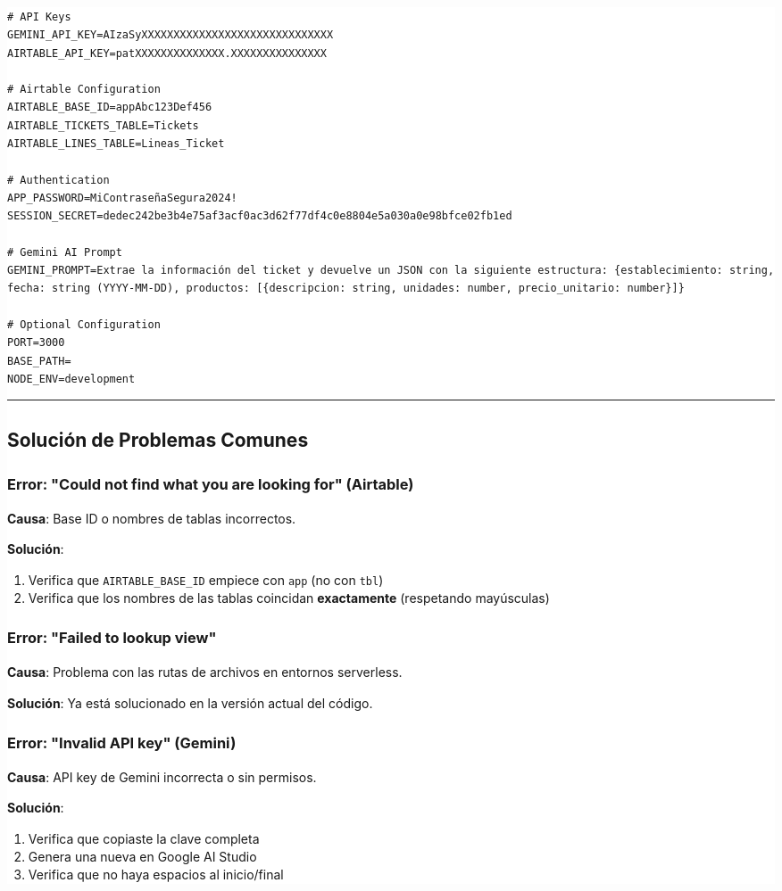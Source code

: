 ```env
# API Keys
GEMINI_API_KEY=AIzaSyXXXXXXXXXXXXXXXXXXXXXXXXXXXXXX
AIRTABLE_API_KEY=patXXXXXXXXXXXXXX.XXXXXXXXXXXXXXX

# Airtable Configuration
AIRTABLE_BASE_ID=appAbc123Def456
AIRTABLE_TICKETS_TABLE=Tickets
AIRTABLE_LINES_TABLE=Lineas_Ticket

# Authentication
APP_PASSWORD=MiContraseñaSegura2024!
SESSION_SECRET=dedec242be3b4e75af3acf0ac3d62f77df4c0e8804e5a030a0e98bfce02fb1ed

# Gemini AI Prompt
GEMINI_PROMPT=Extrae la información del ticket y devuelve un JSON con la siguiente estructura: {establecimiento: string, fecha: string (YYYY-MM-DD), productos: [{descripcion: string, unidades: number, precio_unitario: number}]}

# Optional Configuration
PORT=3000
BASE_PATH=
NODE_ENV=development
```

---

## Solución de Problemas Comunes

### Error: "Could not find what you are looking for" (Airtable)

**Causa**: Base ID o nombres de tablas incorrectos.

**Solución**:
1. Verifica que `AIRTABLE_BASE_ID` empiece con `app` (no con `tbl`)
2. Verifica que los nombres de las tablas coincidan **exactamente** (respetando mayúsculas)

### Error: "Failed to lookup view"

**Causa**: Problema con las rutas de archivos en entornos serverless.

**Solución**: Ya está solucionado en la versión actual del código.

### Error: "Invalid API key" (Gemini)

**Causa**: API key de Gemini incorrecta o sin permisos.

**Solución**:
1. Verifica que copiaste la clave completa
2. Genera una nueva en Google AI Studio
3. Verifica que no haya espacios al inicio/final
